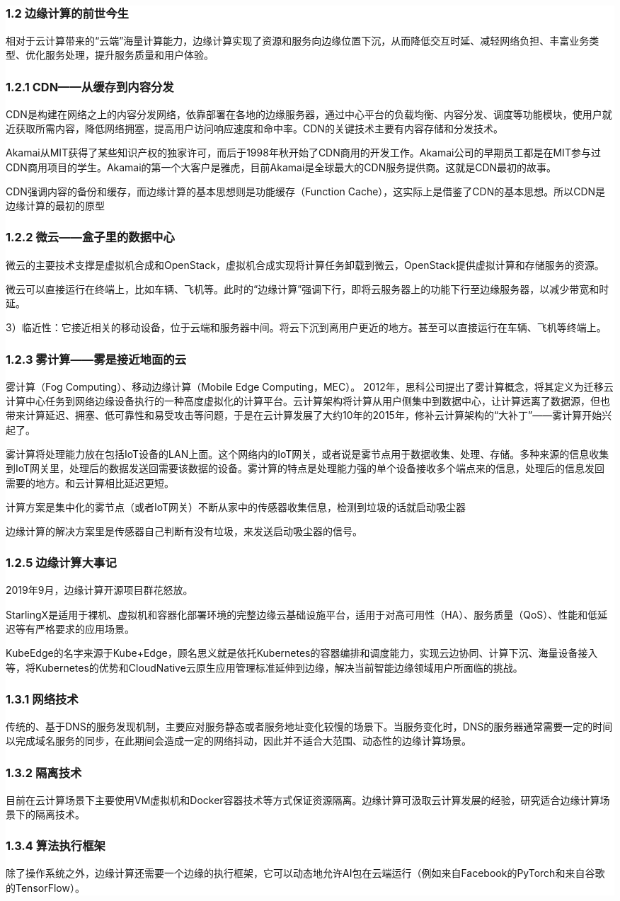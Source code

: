 ### 1.2 边缘计算的前世今生

相对于云计算带来的“云端”海量计算能力，边缘计算实现了资源和服务向边缘位置下沉，从而降低交互时延、减轻网络负担、丰富业务类型、优化服务处理，提升服务质量和用户体验。

### 1.2.1 CDN——从缓存到内容分发

CDN是构建在网络之上的内容分发网络，依靠部署在各地的边缘服务器，通过中心平台的负载均衡、内容分发、调度等功能模块，使用户就近获取所需内容，降低网络拥塞，提高用户访问响应速度和命中率。CDN的关键技术主要有内容存储和分发技术。

Akamai从MIT获得了某些知识产权的独家许可，而后于1998年秋开始了CDN商用的开发工作。Akamai公司的早期员工都是在MIT参与过CDN商用项目的学生。Akamai的第一个大客户是雅虎，目前Akamai是全球最大的CDN服务提供商。这就是CDN最初的故事。

CDN强调内容的备份和缓存，而边缘计算的基本思想则是功能缓存（Function Cache），这实际上是借鉴了CDN的基本思想。所以CDN是边缘计算的最初的原型

### 1.2.2 微云——盒子里的数据中心

微云的主要技术支撑是虚拟机合成和OpenStack，虚拟机合成实现将计算任务卸载到微云，OpenStack提供虚拟计算和存储服务的资源。

微云可以直接运行在终端上，比如车辆、飞机等。此时的“边缘计算”强调下行，即将云服务器上的功能下行至边缘服务器，以减少带宽和时延。

3）临近性：它接近相关的移动设备，位于云端和服务器中间。将云下沉到离用户更近的地方。甚至可以直接运行在车辆、飞机等终端上。

### 1.2.3 雾计算——雾是接近地面的云

雾计算（Fog Computing）、移动边缘计算（Mobile Edge Computing，MEC）。
2012年，思科公司提出了雾计算概念，将其定义为迁移云计算中心任务到网络边缘设备执行的一种高度虚拟化的计算平台。云计算架构将计算从用户侧集中到数据中心，让计算远离了数据源，但也带来计算延迟、拥塞、低可靠性和易受攻击等问题，于是在云计算发展了大约10年的2015年，修补云计算架构的“大补丁”——雾计算开始兴起了。

雾计算将处理能力放在包括IoT设备的LAN上面。这个网络内的IoT网关，或者说是雾节点用于数据收集、处理、存储。多种来源的信息收集到IoT网关里，处理后的数据发送回需要该数据的设备。雾计算的特点是处理能力强的单个设备接收多个端点来的信息，处理后的信息发回需要的地方。和云计算相比延迟更短。

计算方案是集中化的雾节点（或者IoT网关）不断从家中的传感器收集信息，检测到垃圾的话就启动吸尘器

边缘计算的解决方案里是传感器自己判断有没有垃圾，来发送启动吸尘器的信号。

### 1.2.5 边缘计算大事记

2019年9月，边缘计算开源项目群花怒放。

StarlingX是适用于裸机、虚拟机和容器化部署环境的完整边缘云基础设施平台，适用于对高可用性（HA）、服务质量（QoS）、性能和低延迟等有严格要求的应用场景。

KubeEdge的名字来源于Kube+Edge，顾名思义就是依托Kubernetes的容器编排和调度能力，实现云边协同、计算下沉、海量设备接入等，将Kubernetes的优势和CloudNative云原生应用管理标准延伸到边缘，解决当前智能边缘领域用户所面临的挑战。

### 1.3.1 网络技术

传统的、基于DNS的服务发现机制，主要应对服务静态或者服务地址变化较慢的场景下。当服务变化时，DNS的服务器通常需要一定的时间以完成域名服务的同步，在此期间会造成一定的网络抖动，因此并不适合大范围、动态性的边缘计算场景。

### 1.3.2 隔离技术

目前在云计算场景下主要使用VM虚拟机和Docker容器技术等方式保证资源隔离。边缘计算可汲取云计算发展的经验，研究适合边缘计算场景下的隔离技术。

### 1.3.4 算法执行框架

除了操作系统之外，边缘计算还需要一个边缘的执行框架，它可以动态地允许AI包在云端运行（例如来自Facebook的PyTorch和来自谷歌的TensorFlow）。
